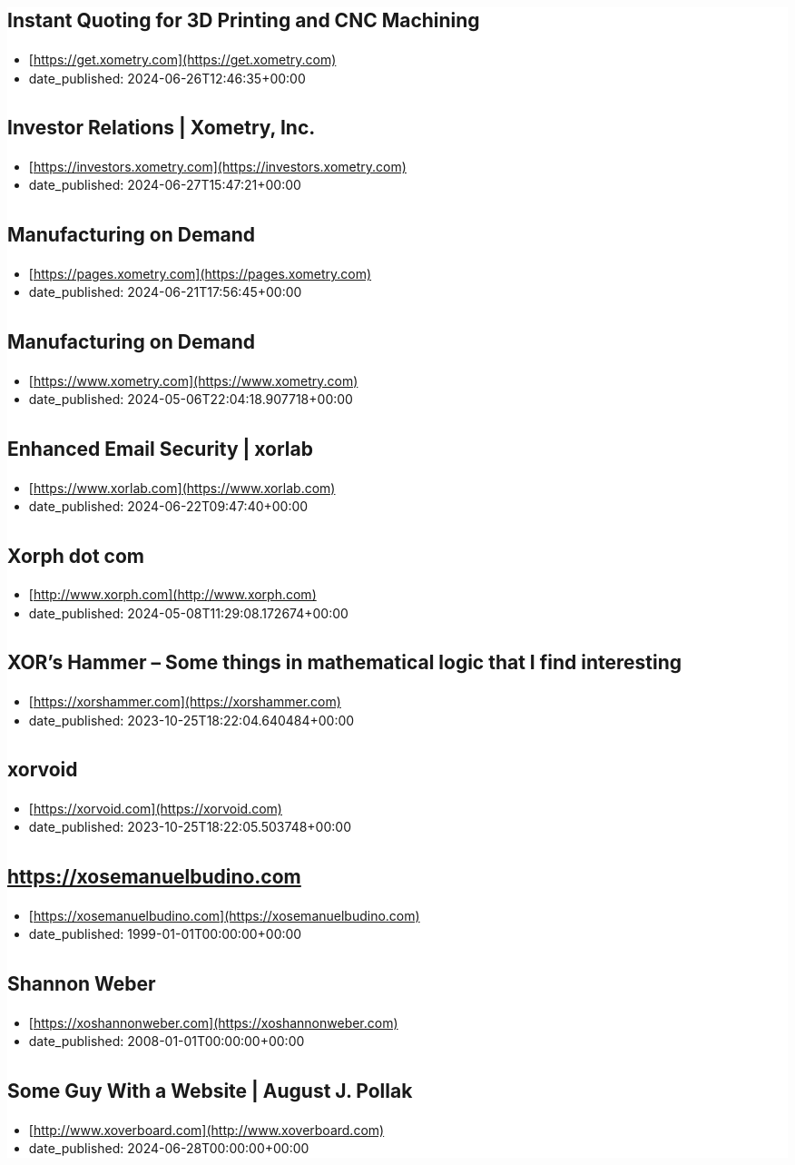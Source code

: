  ## Instant Quoting for 3D Printing and CNC Machining
 - [https://get.xometry.com](https://get.xometry.com)
 - date_published: 2024-06-26T12:46:35+00:00

 ## Investor Relations | Xometry, Inc.
 - [https://investors.xometry.com](https://investors.xometry.com)
 - date_published: 2024-06-27T15:47:21+00:00

 ## Manufacturing on Demand
 - [https://pages.xometry.com](https://pages.xometry.com)
 - date_published: 2024-06-21T17:56:45+00:00

 ## Manufacturing on Demand
 - [https://www.xometry.com](https://www.xometry.com)
 - date_published: 2024-05-06T22:04:18.907718+00:00

 ## Enhanced Email Security | xorlab
 - [https://www.xorlab.com](https://www.xorlab.com)
 - date_published: 2024-06-22T09:47:40+00:00

 ## Xorph dot com
 - [http://www.xorph.com](http://www.xorph.com)
 - date_published: 2024-05-08T11:29:08.172674+00:00

 ## XOR’s Hammer – Some things in mathematical logic that I find interesting
 - [https://xorshammer.com](https://xorshammer.com)
 - date_published: 2023-10-25T18:22:04.640484+00:00

 ## xorvoid
 - [https://xorvoid.com](https://xorvoid.com)
 - date_published: 2023-10-25T18:22:05.503748+00:00

 ## https://xosemanuelbudino.com
 - [https://xosemanuelbudino.com](https://xosemanuelbudino.com)
 - date_published: 1999-01-01T00:00:00+00:00

 ## Shannon Weber
 - [https://xoshannonweber.com](https://xoshannonweber.com)
 - date_published: 2008-01-01T00:00:00+00:00

 ## Some Guy With a Website | August J. Pollak
 - [http://www.xoverboard.com](http://www.xoverboard.com)
 - date_published: 2024-06-28T00:00:00+00:00
